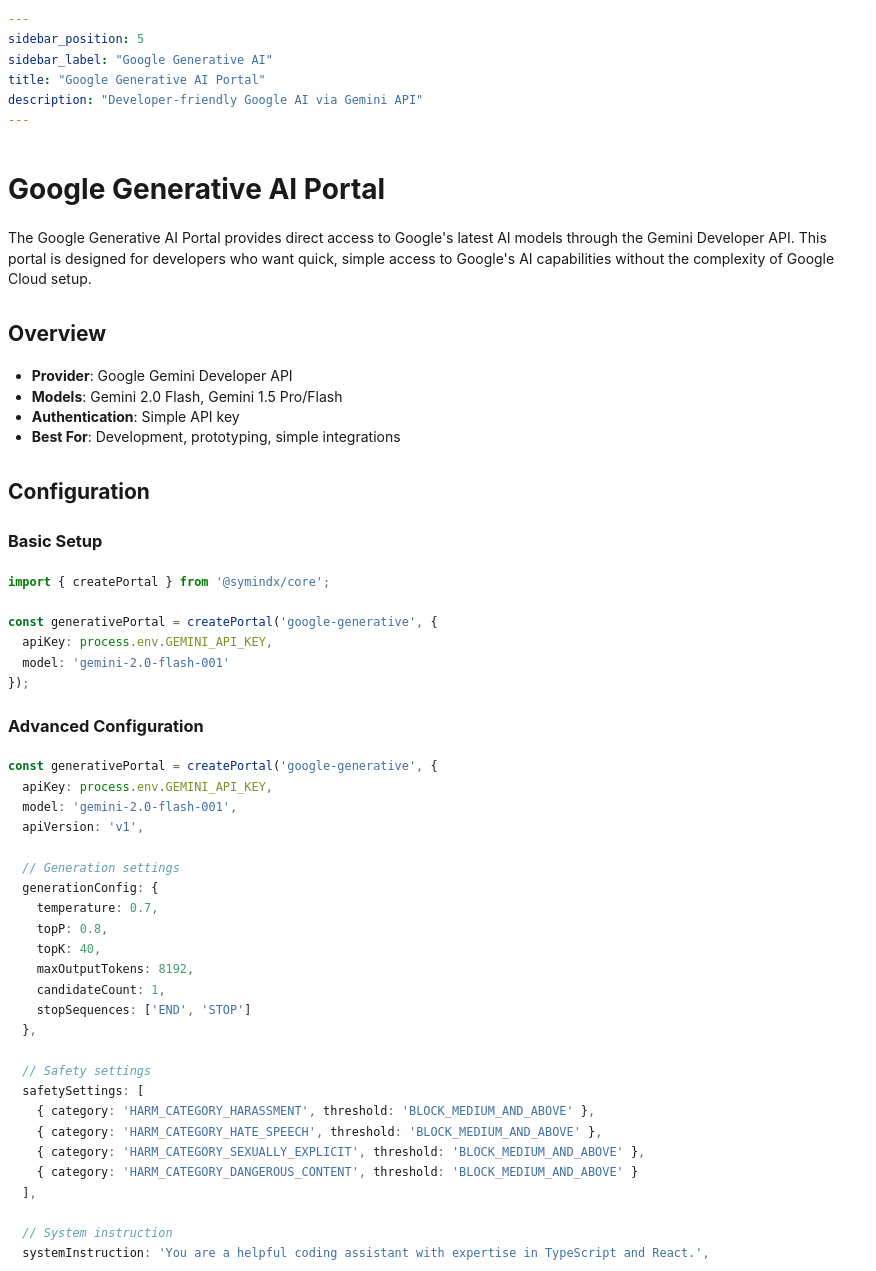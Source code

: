 ```yaml
---
sidebar_position: 5
sidebar_label: "Google Generative AI"
title: "Google Generative AI Portal"
description: "Developer-friendly Google AI via Gemini API"
---
```


# Google Generative AI Portal

The Google Generative AI Portal provides direct access to Google's latest AI models through the Gemini Developer API. This portal is designed for developers who want quick, simple access to Google's AI capabilities without the complexity of Google Cloud setup.

## Overview

- **Provider**: Google Gemini Developer API
- **Models**: Gemini 2.0 Flash, Gemini 1.5 Pro/Flash
- **Authentication**: Simple API key
- **Best For**: Development, prototyping, simple integrations

## Configuration

### Basic Setup

```typescript
import { createPortal } from '@symindx/core';

const generativePortal = createPortal('google-generative', {
  apiKey: process.env.GEMINI_API_KEY,
  model: 'gemini-2.0-flash-001'
});
```

### Advanced Configuration

```typescript
const generativePortal = createPortal('google-generative', {
  apiKey: process.env.GEMINI_API_KEY,
  model: 'gemini-2.0-flash-001',
  apiVersion: 'v1',
  
  // Generation settings
  generationConfig: {
    temperature: 0.7,
    topP: 0.8,
    topK: 40,
    maxOutputTokens: 8192,
    candidateCount: 1,
    stopSequences: ['END', 'STOP']
  },
  
  // Safety settings
  safetySettings: [
    { category: 'HARM_CATEGORY_HARASSMENT', threshold: 'BLOCK_MEDIUM_AND_ABOVE' },
    { category: 'HARM_CATEGORY_HATE_SPEECH', threshold: 'BLOCK_MEDIUM_AND_ABOVE' },
    { category: 'HARM_CATEGORY_SEXUALLY_EXPLICIT', threshold: 'BLOCK_MEDIUM_AND_ABOVE' },
    { category: 'HARM_CATEGORY_DANGEROUS_CONTENT', threshold: 'BLOCK_MEDIUM_AND_ABOVE' }
  ],
  
  // System instruction
  systemInstruction: 'You are a helpful coding assistant with expertise in TypeScript and React.',
```